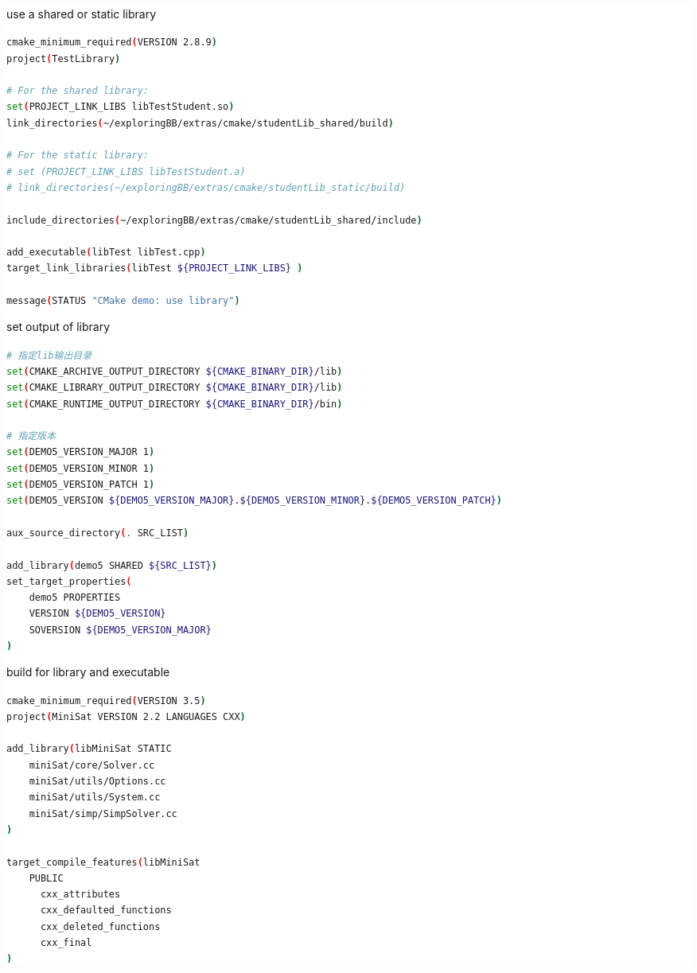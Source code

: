 use a shared or static library

```bash
cmake_minimum_required(VERSION 2.8.9)
project(TestLibrary)

# For the shared library:
set(PROJECT_LINK_LIBS libTestStudent.so)
link_directories(~/exploringBB/extras/cmake/studentLib_shared/build)

# For the static library:
# set (PROJECT_LINK_LIBS libTestStudent.a)
# link_directories(~/exploringBB/extras/cmake/studentLib_static/build)

include_directories(~/exploringBB/extras/cmake/studentLib_shared/include)

add_executable(libTest libTest.cpp)
target_link_libraries(libTest ${PROJECT_LINK_LIBS} )

message(STATUS "CMake demo: use library")
```

set output of library

```bash
# 指定lib输出目录
set(CMAKE_ARCHIVE_OUTPUT_DIRECTORY ${CMAKE_BINARY_DIR}/lib)
set(CMAKE_LIBRARY_OUTPUT_DIRECTORY ${CMAKE_BINARY_DIR}/lib)
set(CMAKE_RUNTIME_OUTPUT_DIRECTORY ${CMAKE_BINARY_DIR}/bin)

# 指定版本
set(DEMO5_VERSION_MAJOR 1)
set(DEMO5_VERSION_MINOR 1)
set(DEMO5_VERSION_PATCH 1)
set(DEMO5_VERSION ${DEMO5_VERSION_MAJOR}.${DEMO5_VERSION_MINOR}.${DEMO5_VERSION_PATCH})

aux_source_directory(. SRC_LIST)

add_library(demo5 SHARED ${SRC_LIST})
set_target_properties(
    demo5 PROPERTIES
    VERSION ${DEMO5_VERSION}
    SOVERSION ${DEMO5_VERSION_MAJOR}
)
```

build for library and executable

```bash
cmake_minimum_required(VERSION 3.5)
project(MiniSat VERSION 2.2 LANGUAGES CXX)

add_library(libMiniSat STATIC
    miniSat/core/Solver.cc
    miniSat/utils/Options.cc
    miniSat/utils/System.cc
    miniSat/simp/SimpSolver.cc
)

target_compile_features(libMiniSat
    PUBLIC
      cxx_attributes
      cxx_defaulted_functions
      cxx_deleted_functions
      cxx_final
)

```